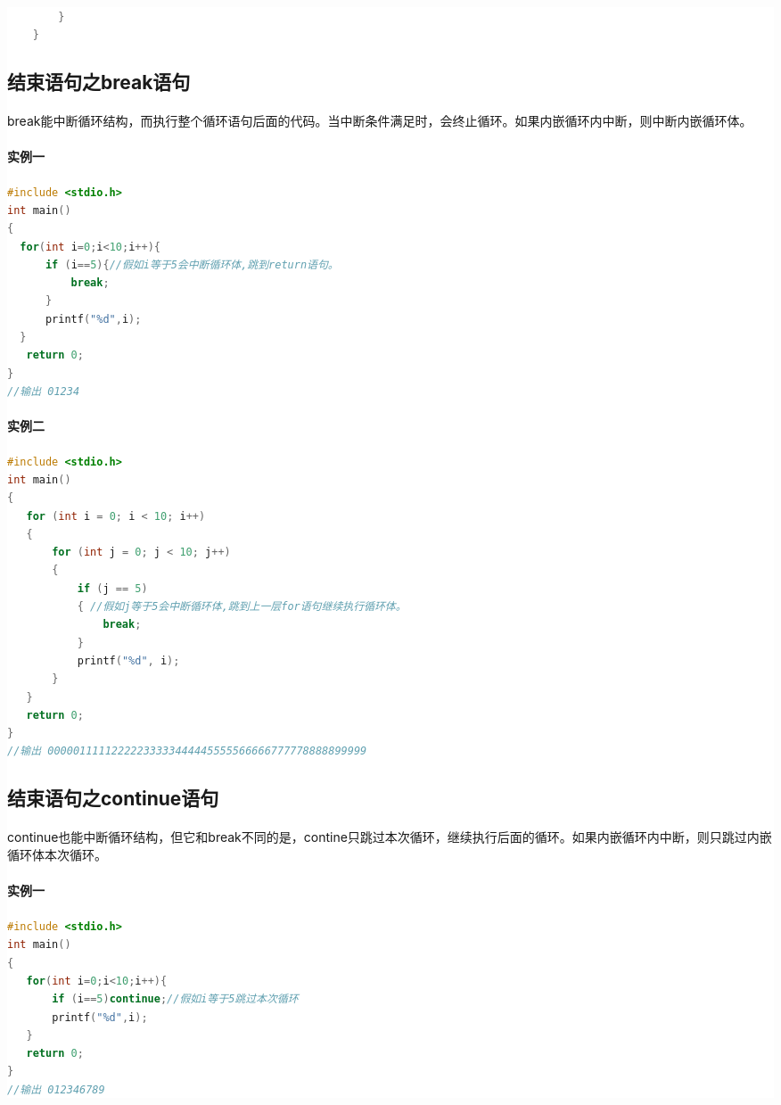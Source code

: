 ``` c
		}
	}
```
## 结束语句之break语句
break能中断循环结构，而执行整个循环语句后面的代码。当中断条件满足时，会终止循环。如果内嵌循环内中断，则中断内嵌循环体。
#### 实例一
 ``` c
#include <stdio.h>
int main()
{
   for(int i=0;i<10;i++){
       if (i==5){//假如i等于5会中断循环体,跳到return语句。
           break;
       }
       printf("%d",i);
   }
    return 0;
}
//输出 01234
```
#### 实例二
 ``` c
#include <stdio.h>
int main()
{
    for (int i = 0; i < 10; i++)
    {
        for (int j = 0; j < 10; j++)
        {
            if (j == 5)
            { //假如j等于5会中断循环体,跳到上一层for语句继续执行循环体。
                break;
            }
            printf("%d", i);
        }
    }
    return 0;
}
//输出 00000111112222233333444445555566666777778888899999
```
## 结束语句之continue语句
continue也能中断循环结构，但它和break不同的是，contine只跳过本次循环，继续执行后面的循环。如果内嵌循环内中断，则只跳过内嵌循环体本次循环。
#### 实例一
 ``` c
#include <stdio.h>
int main()
{
    for(int i=0;i<10;i++){
        if (i==5)continue;//假如i等于5跳过本次循环
        printf("%d",i);
    }
    return 0;
}
//输出 012346789
```
